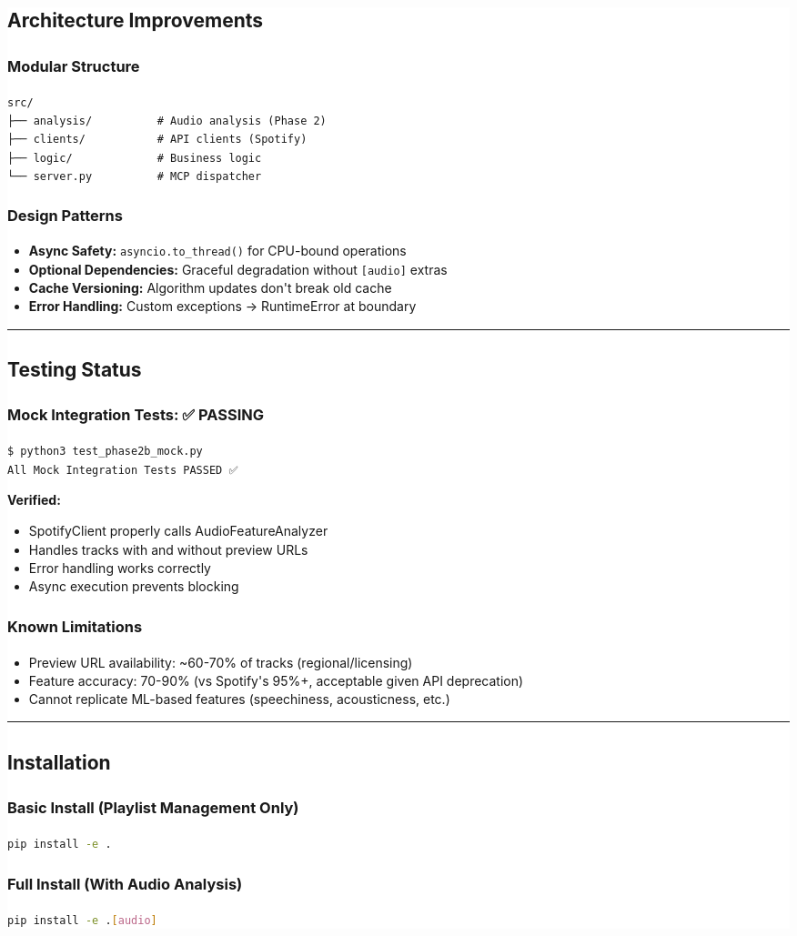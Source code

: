 
## Architecture Improvements

### Modular Structure
```
src/
├── analysis/          # Audio analysis (Phase 2)
├── clients/           # API clients (Spotify)
├── logic/             # Business logic
└── server.py          # MCP dispatcher
```

### Design Patterns
- **Async Safety:** `asyncio.to_thread()` for CPU-bound operations
- **Optional Dependencies:** Graceful degradation without `[audio]` extras
- **Cache Versioning:** Algorithm updates don't break old cache
- **Error Handling:** Custom exceptions → RuntimeError at boundary

---

## Testing Status

### Mock Integration Tests: ✅ PASSING
```bash
$ python3 test_phase2b_mock.py
All Mock Integration Tests PASSED ✅
```

**Verified:**
- SpotifyClient properly calls AudioFeatureAnalyzer
- Handles tracks with and without preview URLs
- Error handling works correctly
- Async execution prevents blocking

### Known Limitations
- Preview URL availability: ~60-70% of tracks (regional/licensing)
- Feature accuracy: 70-90% (vs Spotify's 95%+, acceptable given API deprecation)
- Cannot replicate ML-based features (speechiness, acousticness, etc.)

---

## Installation

### Basic Install (Playlist Management Only)
```bash
pip install -e .
```

### Full Install (With Audio Analysis)
```bash
pip install -e .[audio]
```
